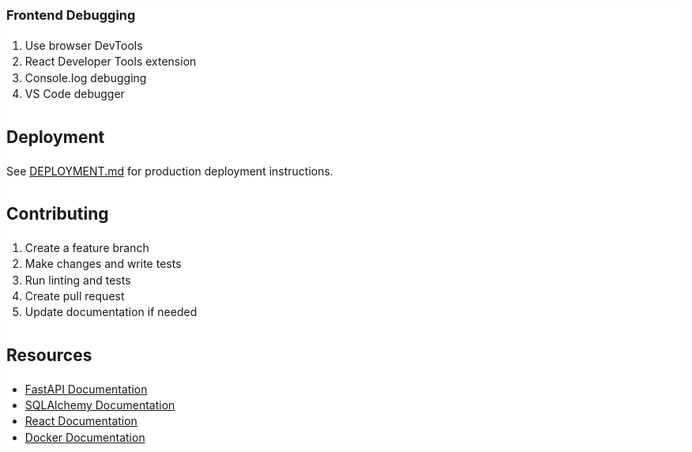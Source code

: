 ### Frontend Debugging
1. Use browser DevTools
2. React Developer Tools extension
3. Console.log debugging
4. VS Code debugger

## Deployment

See [DEPLOYMENT.md](./DEPLOYMENT.md) for production deployment instructions.

## Contributing

1. Create a feature branch
2. Make changes and write tests
3. Run linting and tests
4. Create pull request
5. Update documentation if needed

## Resources

- [FastAPI Documentation](https://fastapi.tiangolo.com/)
- [SQLAlchemy Documentation](https://docs.sqlalchemy.org/)
- [React Documentation](https://react.dev/)
- [Docker Documentation](https://docs.docker.com/)